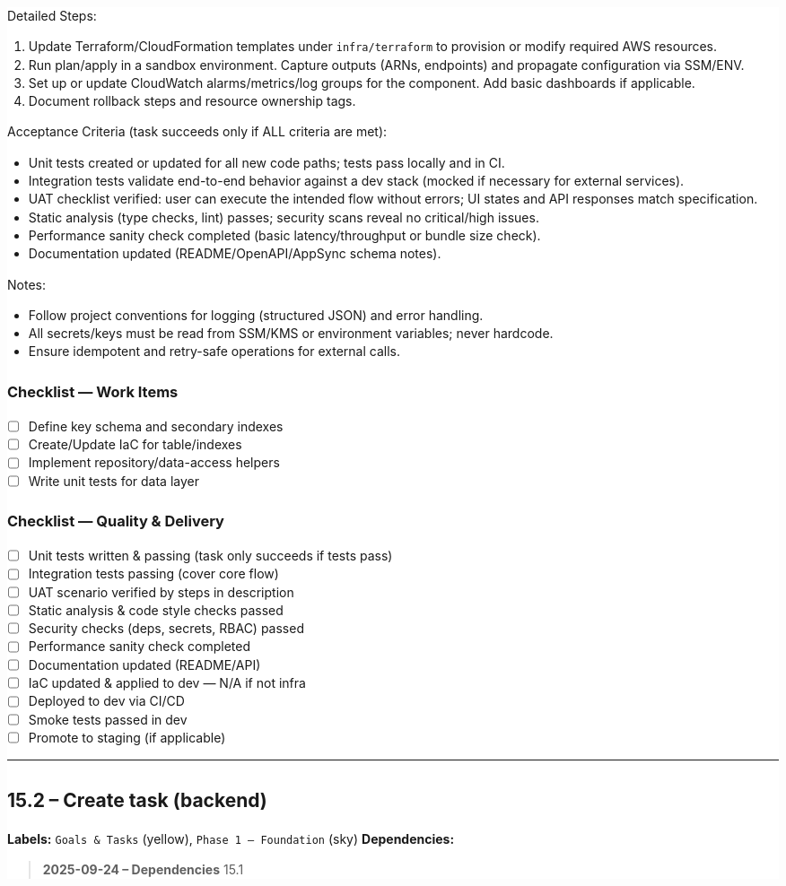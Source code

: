 Detailed Steps:
1. Update Terraform/CloudFormation templates under `infra/terraform` to provision or modify required AWS resources.
2. Run plan/apply in a sandbox environment. Capture outputs (ARNs, endpoints) and propagate configuration via SSM/ENV.
3. Set up or update CloudWatch alarms/metrics/log groups for the component. Add basic dashboards if applicable.
4. Document rollback steps and resource ownership tags.

Acceptance Criteria (task succeeds only if ALL criteria are met):
- Unit tests created or updated for all new code paths; tests pass locally and in CI.
- Integration tests validate end-to-end behavior against a dev stack (mocked if necessary for external services).
- UAT checklist verified: user can execute the intended flow without errors; UI states and API responses match specification.
- Static analysis (type checks, lint) passes; security scans reveal no critical/high issues.
- Performance sanity check completed (basic latency/throughput or bundle size check).
- Documentation updated (README/OpenAPI/AppSync schema notes).

Notes:
- Follow project conventions for logging (structured JSON) and error handling.
- All secrets/keys must be read from SSM/KMS or environment variables; never hardcode.
- Ensure idempotent and retry-safe operations for external calls.

### Checklist — Work Items
- [ ] Define key schema and secondary indexes
- [ ] Create/Update IaC for table/indexes
- [ ] Implement repository/data-access helpers
- [ ] Write unit tests for data layer

### Checklist — Quality & Delivery
- [ ] Unit tests written & passing (task only succeeds if tests pass)
- [ ] Integration tests passing (cover core flow)
- [ ] UAT scenario verified by steps in description
- [ ] Static analysis & code style checks passed
- [ ] Security checks (deps, secrets, RBAC) passed
- [ ] Performance sanity check completed
- [ ] Documentation updated (README/API)
- [ ] IaC updated & applied to dev — N/A if not infra
- [ ] Deployed to dev via CI/CD
- [ ] Smoke tests passed in dev
- [ ] Promote to staging (if applicable)

---

## 15.2 – Create task (backend)
**Labels:** `Goals & Tasks` (yellow), `Phase 1 – Foundation` (sky)
**Dependencies:**

> **2025-09-24 – Dependencies**
> 15.1
